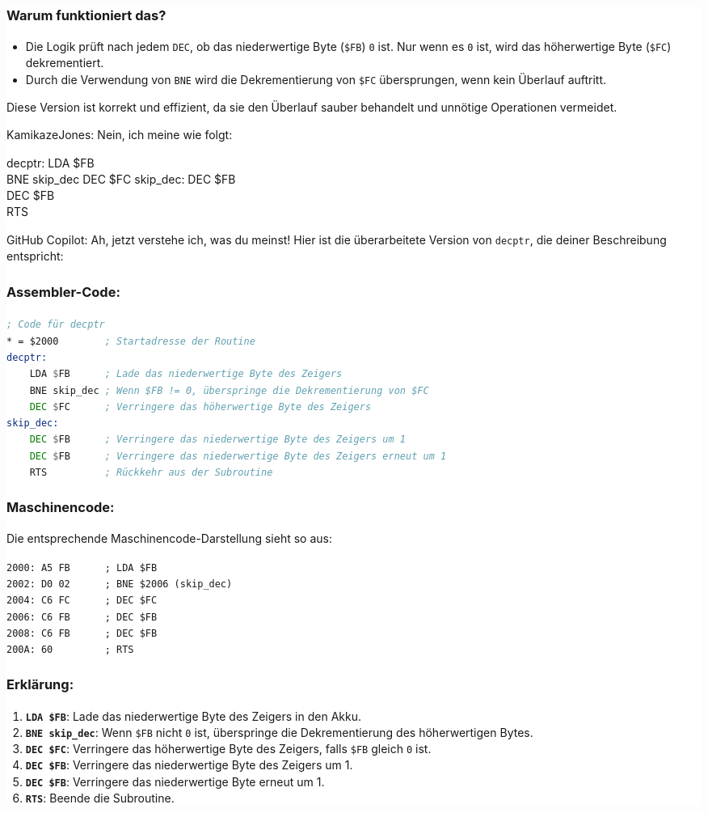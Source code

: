 ### Warum funktioniert das?
- Die Logik prüft nach jedem `DEC`, ob das niederwertige Byte (`$FB`) `0` ist. Nur wenn es `0` ist, wird das höherwertige Byte (`$FC`) dekrementiert.
- Durch die Verwendung von `BNE` wird die Dekrementierung von `$FC` übersprungen, wenn kein Überlauf auftritt.

Diese Version ist korrekt und effizient, da sie den Überlauf sauber behandelt und unnötige Operationen vermeidet.

KamikazeJones: Nein, ich meine wie folgt:

decptr:
    LDA $FB     
    BNE skip_dec
    DEC $FC
skip_dec:
    DEC $FB     
    DEC $FB     
    RTS

GitHub Copilot: Ah, jetzt verstehe ich, was du meinst! Hier ist die überarbeitete Version von `decptr`, die deiner Beschreibung entspricht:

### Assembler-Code:
```asm
; Code für decptr
* = $2000        ; Startadresse der Routine
decptr:
    LDA $FB      ; Lade das niederwertige Byte des Zeigers
    BNE skip_dec ; Wenn $FB != 0, überspringe die Dekrementierung von $FC
    DEC $FC      ; Verringere das höherwertige Byte des Zeigers
skip_dec:
    DEC $FB      ; Verringere das niederwertige Byte des Zeigers um 1
    DEC $FB      ; Verringere das niederwertige Byte des Zeigers erneut um 1
    RTS          ; Rückkehr aus der Subroutine
```

### Maschinencode:
Die entsprechende Maschinencode-Darstellung sieht so aus:

```plaintext
2000: A5 FB      ; LDA $FB
2002: D0 02      ; BNE $2006 (skip_dec)
2004: C6 FC      ; DEC $FC
2006: C6 FB      ; DEC $FB
2008: C6 FB      ; DEC $FB
200A: 60         ; RTS
```

### Erklärung:
1. **`LDA $FB`**: Lade das niederwertige Byte des Zeigers in den Akku.
2. **`BNE skip_dec`**: Wenn `$FB` nicht `0` ist, überspringe die Dekrementierung des höherwertigen Bytes.
3. **`DEC $FC`**: Verringere das höherwertige Byte des Zeigers, falls `$FB` gleich `0` ist.
4. **`DEC $FB`**: Verringere das niederwertige Byte des Zeigers um 1.
5. **`DEC $FB`**: Verringere das niederwertige Byte erneut um 1.
6. **`RTS`**: Beende die Subroutine.
